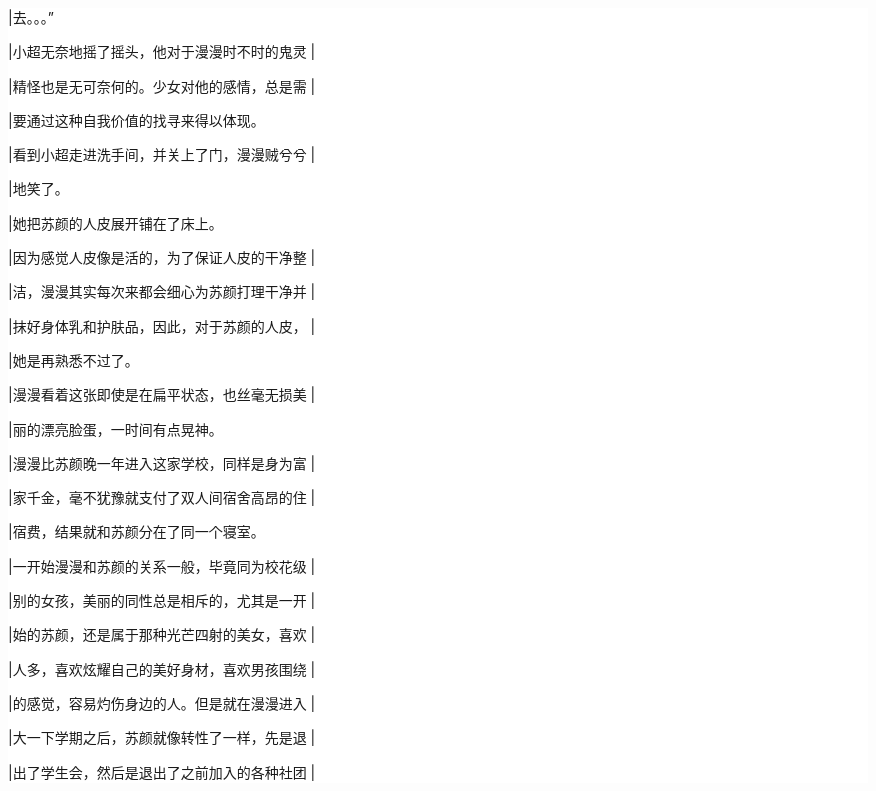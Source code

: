 |去。。。”

|小超无奈地摇了摇头，他对于漫漫时不时的鬼灵 |

|精怪也是无可奈何的。少女对他的感情，总是需 |

|要通过这种自我价值的找寻来得以体现。

|看到小超走进洗手间，并关上了门，漫漫贼兮兮 |

|地笑了。

|她把苏颜的人皮展开铺在了床上。

|因为感觉人皮像是活的，为了保证人皮的干净整 |

|洁，漫漫其实每次来都会细心为苏颜打理干净并 |

|抹好身体乳和护肤品，因此，对于苏颜的人皮， |

|她是再熟悉不过了。

|漫漫看着这张即使是在扁平状态，也丝毫无损美 |

|丽的漂亮脸蛋，一时间有点晃神。

|漫漫比苏颜晚一年进入这家学校，同样是身为富 |

|家千金，毫不犹豫就支付了双人间宿舍高昂的住 |

|宿费，结果就和苏颜分在了同一个寝室。

|一开始漫漫和苏颜的关系一般，毕竟同为校花级 |

|别的女孩，美丽的同性总是相斥的，尤其是一开 |

|始的苏颜，还是属于那种光芒四射的美女，喜欢 |

|人多，喜欢炫耀自己的美好身材，喜欢男孩围绕 |

|的感觉，容易灼伤身边的人。但是就在漫漫进入 |

|大一下学期之后，苏颜就像转性了一样，先是退 |

|出了学生会，然后是退出了之前加入的各种社团 |
